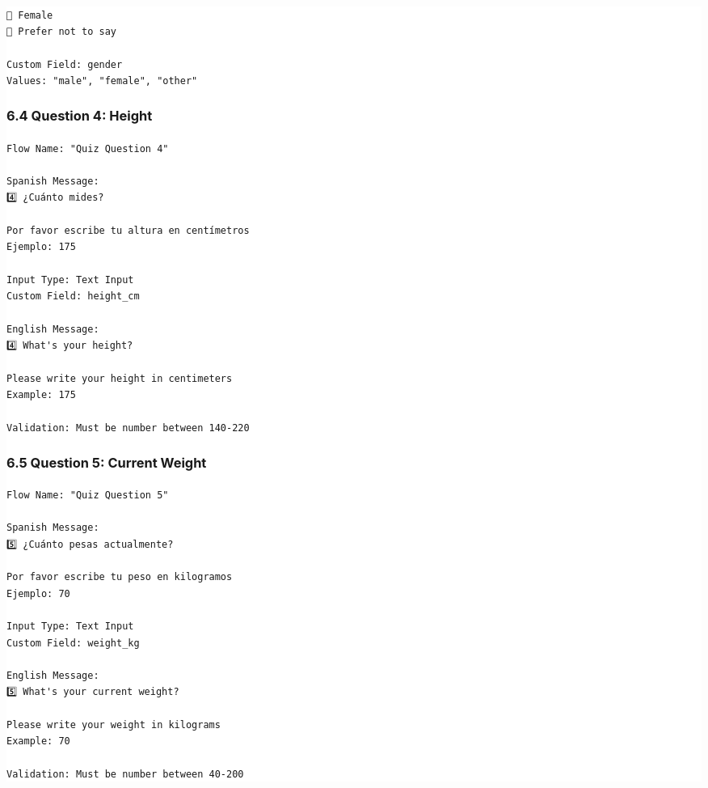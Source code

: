 ```
👩 Female
🔀 Prefer not to say

Custom Field: gender
Values: "male", "female", "other"
```

### **6.4 Question 4: Height**
```
Flow Name: "Quiz Question 4"

Spanish Message:
4️⃣ ¿Cuánto mides?

Por favor escribe tu altura en centímetros
Ejemplo: 175

Input Type: Text Input
Custom Field: height_cm

English Message:
4️⃣ What's your height?

Please write your height in centimeters
Example: 175

Validation: Must be number between 140-220
```

### **6.5 Question 5: Current Weight**
```
Flow Name: "Quiz Question 5"

Spanish Message:
5️⃣ ¿Cuánto pesas actualmente?

Por favor escribe tu peso en kilogramos
Ejemplo: 70

Input Type: Text Input
Custom Field: weight_kg

English Message:
5️⃣ What's your current weight?

Please write your weight in kilograms
Example: 70

Validation: Must be number between 40-200
```
